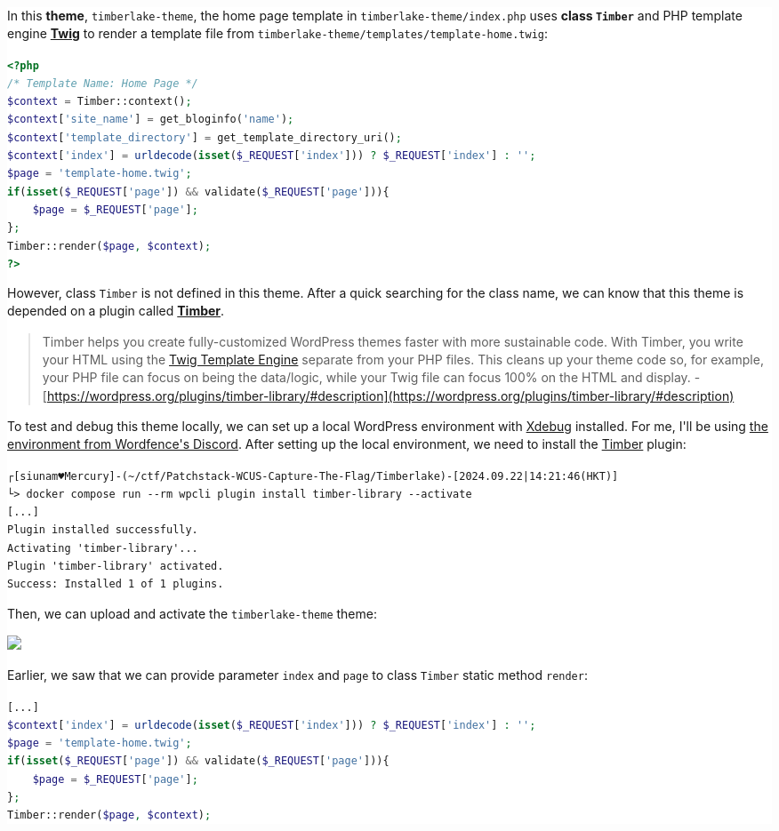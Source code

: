 In this **theme**, `timberlake-theme`, the home page template in `timberlake-theme/index.php` uses **class `Timber`** and PHP template engine **[Twig](https://twig.symfony.com/)** to render a template file from `timberlake-theme/templates/template-home.twig`:

```php
<?php
/* Template Name: Home Page */
$context = Timber::context();
$context['site_name'] = get_bloginfo('name');
$context['template_directory'] = get_template_directory_uri();
$context['index'] = urldecode(isset($_REQUEST['index'])) ? $_REQUEST['index'] : '';
$page = 'template-home.twig';
if(isset($_REQUEST['page']) && validate($_REQUEST['page'])){
    $page = $_REQUEST['page'];
};
Timber::render($page, $context);
?>
```

However, class `Timber` is not defined in this theme. After a quick searching for the class name, we can know that this theme is depended on a plugin called **[Timber](https://wordpress.org/plugins/timber-library/)**.

> Timber helps you create fully-customized WordPress themes faster with more sustainable code. With Timber, you write your HTML using the [Twig Template Engine](https://twig.symfony.com) separate from your PHP files. This cleans up your theme code so, for example, your PHP file can focus on being the data/logic, while your Twig file can focus 100% on the HTML and display. - [https://wordpress.org/plugins/timber-library/#description](https://wordpress.org/plugins/timber-library/#description)

To test and debug this theme locally, we can set up a local WordPress environment with [Xdebug](https://xdebug.org/) installed. For me, I'll be using [the environment from Wordfence's Discord](https://discord.com/channels/1197901373581303849/1199013923173712023/1199041121322537115). After setting up the local environment, we need to install the [Timber](https://wordpress.org/plugins/timber-library/) plugin:

```shell
┌[siunam♥Mercury]-(~/ctf/Patchstack-WCUS-Capture-The-Flag/Timberlake)-[2024.09.22|14:21:46(HKT)]
└> docker compose run --rm wpcli plugin install timber-library --activate
[...]
Plugin installed successfully.
Activating 'timber-library'...
Plugin 'timber-library' activated.
Success: Installed 1 of 1 plugins.
```

Then, we can upload and activate the `timberlake-theme` theme:

![](https://raw.githubusercontent.com/siunam321/CTF-Writeups/main/Patchstack-WCUS-Capture-The-Flag/images/Pasted%20image%2020240922142320.png)

Earlier, we saw that we can provide parameter `index` and `page` to class `Timber` static method `render`:

```php
[...]
$context['index'] = urldecode(isset($_REQUEST['index'])) ? $_REQUEST['index'] : '';
$page = 'template-home.twig';
if(isset($_REQUEST['page']) && validate($_REQUEST['page'])){
    $page = $_REQUEST['page'];
};
Timber::render($page, $context);
```
